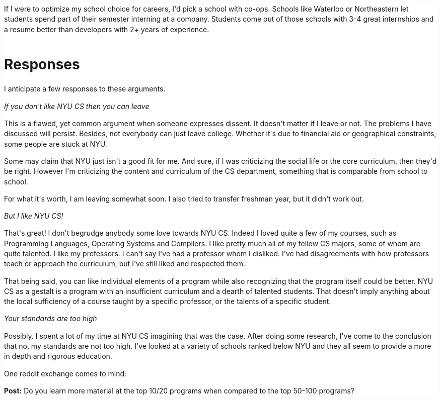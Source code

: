 If I were to optimize my school choice for careers, I'd pick a school
with co-ops. Schools like Waterloo or Northeastern let students spend
part of their semester interning at a company. Students come out of
those schools with 3-4 great internships and a resume better than
developers with 2+ years of experience.

# Responses

I anticipate a few responses to these arguments.

*If you don't like NYU CS then you can leave*

This is a flawed, yet common argument when someone expresses
dissent. It doesn't matter if I leave or not. The problems I have
discussed will persist. Besides, not everybody can just leave
college. Whether it's due to financial aid or geographical
constraints, some people are stuck at NYU.

Some may claim that NYU just isn't a good fit for me. And sure, if I
was criticizing the social life or the core curriculum, then they'd be
right. However I'm criticizing the content and curriculum of the CS
department, something that is comparable from school to school.

For what it's worth, I am leaving somewhat soon. I also tried to
transfer freshman year, but it didn't work out.

*But I like NYU CS!*

That's great! I don't begrudge anybody some love towards NYU
CS. Indeed I loved quite a few of my courses, such as Programming
Languages, Operating Systems and Compilers. I like pretty much all of
my fellow CS majors, some of whom are quite talented. I like my
professors. I can't say I've had a professor whom I disliked. I've had
disagreements with how professors teach or approach the curriculum,
but I've still liked and respected them.

That being said, you can like individual elements of a program while
also recognizing that the program itself could be better. NYU CS as a
gestalt is a program with an insufficient curriculum and a dearth of
talented students. That doesn't imply anything about the local
sufficiency of a course taught by a specific professor, or the talents
of a specific student.

*Your standards are too high*

Possibly. I spent a lot of my time at NYU CS imagining that was the
case. After doing some research, I've come to the conclusion
that no, my standards are not too high. I've looked at a variety of
schools ranked below NYU and they all seem to provide a more in depth
and rigorous education.

One reddit exchange comes to mind:

**Post:** Do you learn more material at the top 10/20 programs when
compared to the top 50-100 programs?
